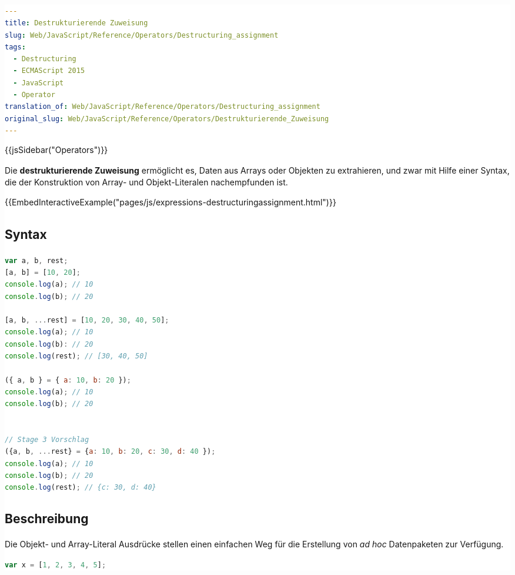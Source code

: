 ```yaml
---
title: Destrukturierende Zuweisung
slug: Web/JavaScript/Reference/Operators/Destructuring_assignment
tags:
  - Destructuring
  - ECMAScript 2015
  - JavaScript
  - Operator
translation_of: Web/JavaScript/Reference/Operators/Destructuring_assignment
original_slug: Web/JavaScript/Reference/Operators/Destrukturierende_Zuweisung
---
```

{{jsSidebar("Operators")}}

Die **destrukturierende Zuweisung** ermöglicht es, Daten aus Arrays oder Objekten zu extrahieren, und zwar mit Hilfe einer Syntax, die der Konstruktion von Array- und Objekt-Literalen nachempfunden ist.

{{EmbedInteractiveExample("pages/js/expressions-destructuringassignment.html")}}

## Syntax

```js
var a, b, rest;
[a, b] = [10, 20];
console.log(a); // 10
console.log(b); // 20

[a, b, ...rest] = [10, 20, 30, 40, 50];
console.log(a); // 10
console.log(b): // 20
console.log(rest); // [30, 40, 50]

({ a, b } = { a: 10, b: 20 });
console.log(a); // 10
console.log(b); // 20


// Stage 3 Vorschlag
({a, b, ...rest} = {a: 10, b: 20, c: 30, d: 40 });
console.log(a); // 10
console.log(b); // 20
console.log(rest); // {c: 30, d: 40}
```

## Beschreibung

Die Objekt- und Array-Literal Ausdrücke stellen einen einfachen Weg für die Erstellung von _ad hoc_ Datenpaketen zur Verfügung.

```js
var x = [1, 2, 3, 4, 5];
```
